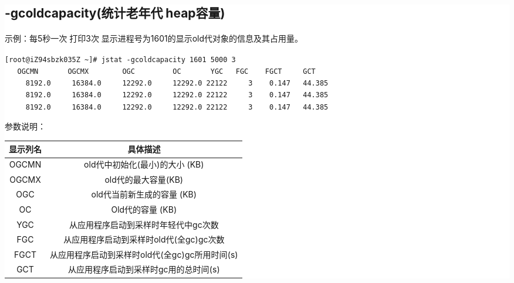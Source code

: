 ## -gcoldcapacity(统计老年代 heap容量)
示例：每5秒一次 打印3次 显示进程号为1601的显示old代对象的信息及其占用量。
```shell script
[root@iZ94sbzk035Z ~]# jstat -gcoldcapacity 1601 5000 3
   OGCMN       OGCMX        OGC         OC       YGC   FGC    FGCT     GCT   
     8192.0     16384.0     12292.0     12292.0 22122     3    0.147   44.385
     8192.0     16384.0     12292.0     12292.0 22122     3    0.147   44.385
     8192.0     16384.0     12292.0     12292.0 22122     3    0.147   44.385
```
参数说明：

|显示列名|具体描述|
|:---:|:---:|
|OGCMN|old代中初始化(最小)的大小 (KB)|
|OGCMX|old代的最大容量(KB)|
|OGC|old代当前新生成的容量 (KB)|
|OC|Old代的容量 (KB)|
|YGC|从应用程序启动到采样时年轻代中gc次数|
|FGC|从应用程序启动到采样时old代(全gc)gc次数|
|FGCT|从应用程序启动到采样时old代(全gc)gc所用时间(s)|
|GCT|从应用程序启动到采样时gc用的总时间(s)|
